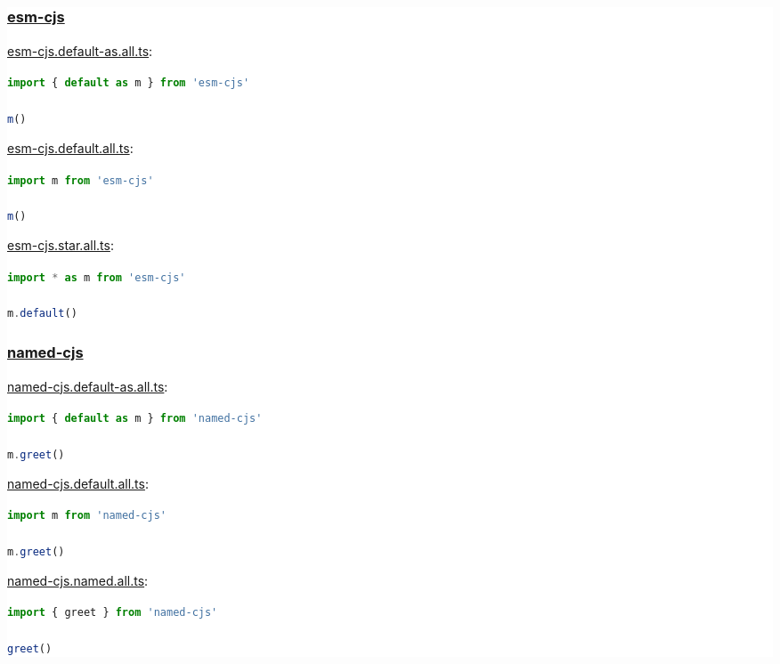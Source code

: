 ### [esm-cjs](../../README.md#esm-cjs)

[esm-cjs.default-as.all.ts](./ts/esm-cjs.default-as.all.ts):

```ts
import { default as m } from 'esm-cjs'

m()

```

[esm-cjs.default.all.ts](./ts/esm-cjs.default.all.ts):

```ts
import m from 'esm-cjs'

m()

```

[esm-cjs.star.all.ts](./ts/esm-cjs.star.all.ts):

```ts
import * as m from 'esm-cjs'

m.default()

```

### [named-cjs](../../README.md#named-cjs)

[named-cjs.default-as.all.ts](./ts/named-cjs.default-as.all.ts):

```ts
import { default as m } from 'named-cjs'

m.greet()

```

[named-cjs.default.all.ts](./ts/named-cjs.default.all.ts):

```ts
import m from 'named-cjs'

m.greet()

```

[named-cjs.named.all.ts](./ts/named-cjs.named.all.ts):

```ts
import { greet } from 'named-cjs'

greet()

```
